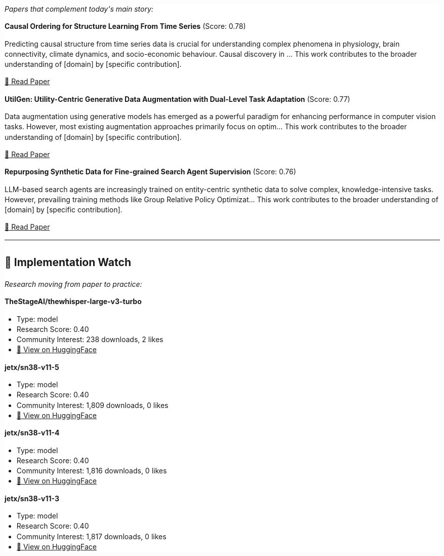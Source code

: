 *Papers that complement today's main story:*

**Causal Ordering for Structure Learning From Time Series** (Score: 0.78)

Predicting causal structure from time series data is crucial for understanding complex phenomena in physiology, brain connectivity, climate dynamics, and socio-economic behaviour. Causal discovery in ... This work contributes to the broader understanding of [domain] by [specific contribution].

[📄 Read Paper](https://arxiv.org/abs/2510.24639v1)

**UtilGen: Utility-Centric Generative Data Augmentation with Dual-Level   Task Adaptation** (Score: 0.77)

Data augmentation using generative models has emerged as a powerful paradigm for enhancing performance in computer vision tasks. However, most existing augmentation approaches primarily focus on optim... This work contributes to the broader understanding of [domain] by [specific contribution].

[📄 Read Paper](https://arxiv.org/abs/2510.24262v1)

**Repurposing Synthetic Data for Fine-grained Search Agent Supervision** (Score: 0.76)

LLM-based search agents are increasingly trained on entity-centric synthetic data to solve complex, knowledge-intensive tasks. However, prevailing training methods like Group Relative Policy Optimizat... This work contributes to the broader understanding of [domain] by [specific contribution].

[📄 Read Paper](https://arxiv.org/abs/2510.24694v1)


---

## 🤗 Implementation Watch

*Research moving from paper to practice:*

**TheStageAI/thewhisper-large-v3-turbo**

- Type: model
- Research Score: 0.40
- Community Interest: 238 downloads, 2 likes
- [🤗 View on HuggingFace](https://huggingface.co/TheStageAI/thewhisper-large-v3-turbo)

**jetx/sn38-v11-5**

- Type: model
- Research Score: 0.40
- Community Interest: 1,809 downloads, 0 likes
- [🤗 View on HuggingFace](https://huggingface.co/jetx/sn38-v11-5)

**jetx/sn38-v11-4**

- Type: model
- Research Score: 0.40
- Community Interest: 1,816 downloads, 0 likes
- [🤗 View on HuggingFace](https://huggingface.co/jetx/sn38-v11-4)

**jetx/sn38-v11-3**

- Type: model
- Research Score: 0.40
- Community Interest: 1,817 downloads, 0 likes
- [🤗 View on HuggingFace](https://huggingface.co/jetx/sn38-v11-3)
